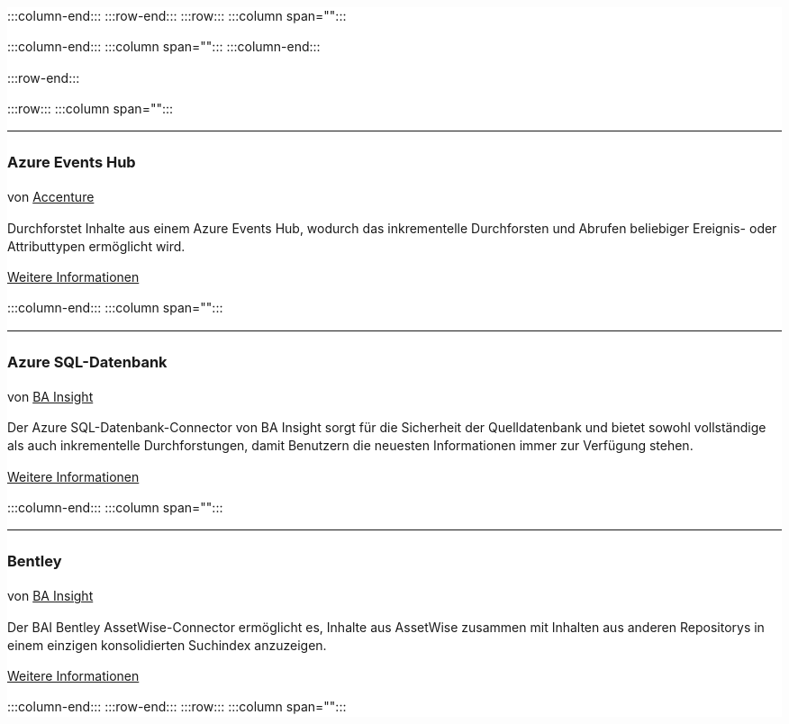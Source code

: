 :::column-end:::
:::row-end:::
:::row:::
:::column span="":::

   :::column-end:::
   :::column span="":::
   :::column-end:::

:::row-end:::

:::row:::
:::column span="":::

---

### <a name="azure-events-hub"></a>Azure Events Hub

von [Accenture](https://www.accenture.com)

Durchforstet Inhalte aus einem Azure Events Hub, wodurch das inkrementelle Durchforsten und Abrufen beliebiger Ereignis- oder Attributtypen ermöglicht wird.

[Weitere Informationen](https://contentanalytics.digital.accenture.com/display/aspire40/Azure+Events+Hub+Connector)

:::column-end:::
:::column span="":::

---

### <a name="azure-sql-database"></a>Azure SQL-Datenbank

von [BA Insight](https://www.bainsight.com/)

Der Azure SQL-Datenbank-Connector von BA Insight sorgt für die Sicherheit der Quelldatenbank und bietet sowohl vollständige als auch inkrementelle Durchforstungen, damit Benutzern die neuesten Informationen immer zur Verfügung stehen.

[Weitere Informationen](https://www.bainsight.com/connectors/azure-sql-database-connector-sharepoint-azure-elasticsearch/)

:::column-end:::
:::column span="":::

---

### <a name="bentley"></a>Bentley

von [BA Insight](https://www.bainsight.com/)

Der BAI Bentley AssetWise-Connector ermöglicht es, Inhalte aus AssetWise zusammen mit Inhalten aus anderen Repositorys in einem einzigen konsolidierten Suchindex anzuzeigen.

[Weitere Informationen](https://www.bainsight.com/connectors/bentley-connector-for-sharepoint-azure-elasticsearch/)

:::column-end:::
:::row-end:::
:::row:::
:::column span="":::
